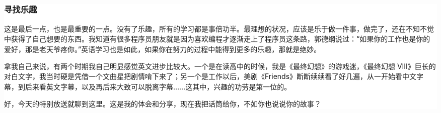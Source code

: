 ### 寻找乐趣

这是最后一点，也是最重要的一点。没有了乐趣，所有的学习都是事倍功半。最理想的状况，应该是乐于做一件事，做完了，还在不知不觉中获得了自己想要的东西。我知道有很多程序员朋友就是因为喜欢编程才逐渐走上了程序员这条路，郭德纲说过：“如果你的工作也是你的爱好，那是老天爷疼你。”英语学习也是如此，如果你在努力的过程中能得到更多的乐趣，那就是绝妙。

拿我自己来说，有两个时期我自己明显感觉英文进步比较大。一个是在读高中的时候，我是《最终幻想》的游戏迷，《最终幻想 VIII》巨长的对白文字，我当时硬是凭借一个文曲星把剧情啃下来了；另一个是工作以后，美剧《Friends》断断续续看了好几遍，从一开始看中文字幕，到后来看英文字幕，以及再后来大致可以脱离字幕……这其中，兴趣的功劳是第一位的。

好，今天的特别放送就聊到这里。这是我的体会和分享，现在我把话筒给你，不如你也说说你的故事？